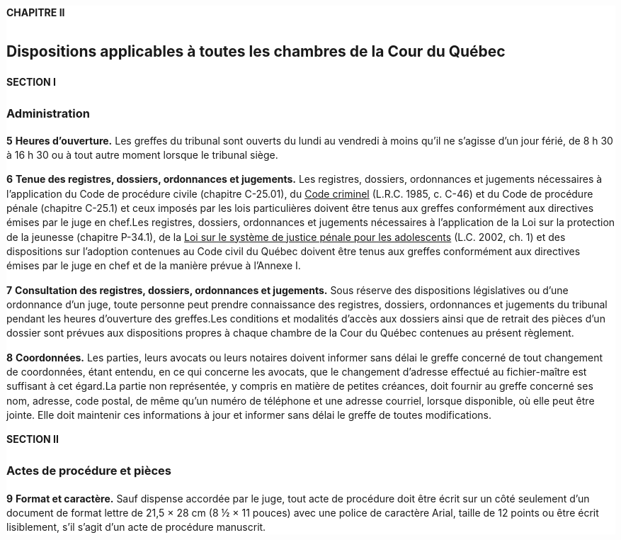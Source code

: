 


**CHAPITRE II** 
## Dispositions applicables à toutes les chambres de la Cour du Québec



**SECTION I** 
### Administration


**5** **Heures d’ouverture.** Les greffes du tribunal sont ouverts du lundi au vendredi à moins qu’il ne s’agisse d’un jour férié, de 8 h 30 à 16 h 30 ou à tout autre moment lorsque le tribunal siège.



**6** **Tenue des registres, dossiers, ordonnances et jugements.** Les registres, dossiers, ordonnances et jugements nécessaires à l’application du Code de procédure civile (chapitre C-25.01), du [Code criminel](/fr/Lois/Lois%20révisées%20du%20Canada/C/C-46.md) (L.R.C. 1985, c. C-46) et du Code de procédure pénale (chapitre C-25.1) et ceux imposés par les lois particulières doivent être tenus aux greffes conformément aux directives émises par le juge en chef.Les registres, dossiers, ordonnances et jugements nécessaires à l’application de la Loi sur la protection de la jeunesse (chapitre P-34.1), de la [Loi sur le système de justice pénale pour les adolescents](/fr/Lois/Lois%20du%20Canada/2002/ch.%201.md) (L.C. 2002, ch. 1) et des dispositions sur l’adoption contenues au Code civil du Québec doivent être tenus aux greffes conformément aux directives émises par le juge en chef et de la manière prévue à l’Annexe I.





**7** **Consultation des registres, dossiers, ordonnances et jugements.** Sous réserve des dispositions législatives ou d’une ordonnance d’un juge, toute personne peut prendre connaissance des registres, dossiers, ordonnances et jugements du tribunal pendant les heures d’ouverture des greffes.Les conditions et modalités d’accès aux dossiers ainsi que de retrait des pièces d’un dossier sont prévues aux dispositions propres à chaque chambre de la Cour du Québec contenues au présent règlement.





**8** **Coordonnées.** Les parties, leurs avocats ou leurs notaires doivent informer sans délai le greffe concerné de tout changement de coordonnées, étant entendu, en ce qui concerne les avocats, que le changement d’adresse effectué au fichier-maître est suffisant à cet égard.La partie non représentée, y compris en matière de petites créances, doit fournir au greffe concerné ses nom, adresse, code postal, de même qu’un numéro de téléphone et une adresse courriel, lorsque disponible, où elle peut être jointe. Elle doit maintenir ces informations à jour et informer sans délai le greffe de toutes modifications.






**SECTION II** 
### Actes de procédure et pièces


**9** **Format et caractère.** Sauf dispense accordée par le juge, tout acte de procédure doit être écrit sur un côté seulement d’un document de format lettre de 21,5 × 28 cm (8 ½ × 11 pouces) avec une police de caractère Arial, taille de 12 points ou être écrit lisiblement, s’il s’agit d’un acte de procédure manuscrit.
